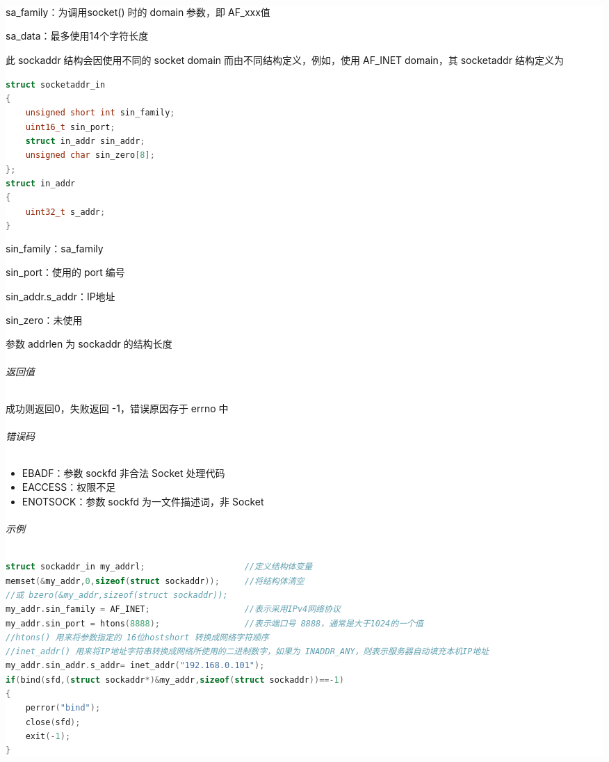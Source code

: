 sa_family：为调用socket() 时的 domain 参数，即 AF_xxx值

sa_data：最多使用14个字符长度

此 sockaddr 结构会因使用不同的 socket domain 而由不同结构定义，例如，使用 AF_INET domain，其 socketaddr 结构定义为

```c
struct socketaddr_in
{
    unsigned short int sin_family;
    uint16_t sin_port;
    struct in_addr sin_addr;
    unsigned char sin_zero[8];
};
struct in_addr
{
    uint32_t s_addr;
}
```

sin_family：sa_family

sin_port：使用的 port 编号

sin_addr.s_addr：IP地址

sin_zero：未使用

参数 addrlen 为 sockaddr 的结构长度

###### 返回值

成功则返回0，失败返回 -1，错误原因存于 errno 中

###### 错误码

- EBADF：参数 sockfd 非合法 Socket 处理代码
- EACCESS：权限不足
- ENOTSOCK：参数 sockfd 为一文件描述词，非 Socket

###### 示例

```c
struct sockaddr_in my_addrl;					//定义结构体变量
memset(&my_addr,0,sizeof(struct sockaddr));		//将结构体清空
//或 bzero(&my_addr,sizeof(struct sockaddr));
my_addr.sin_family = AF_INET;					//表示采用IPv4网络协议
my_addr.sin_port = htons(8888);					//表示端口号 8888，通常是大于1024的一个值
//htons() 用来将参数指定的 16位hostshort 转换成网络字符顺序
//inet_addr() 用来将IP地址字符串转换成网络所使用的二进制数字，如果为 INADDR_ANY，则表示服务器自动填充本机IP地址
my_addr.sin_addr.s_addr= inet_addr("192.168.0.101");
if(bind(sfd,(struct sockaddr*)&my_addr,sizeof(struct sockaddr))==-1)
{
    perror("bind");
    close(sfd);
    exit(-1);
}
```
